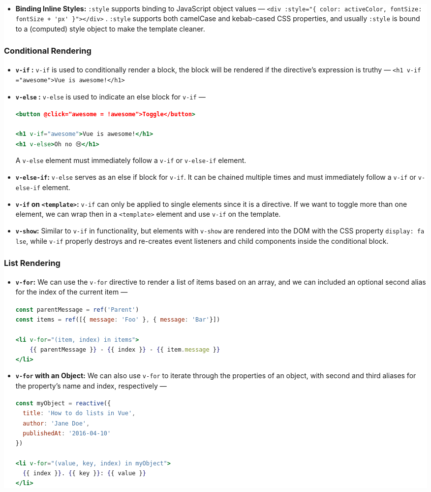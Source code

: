 - **************Binding Inline Styles:************** `:style` supports binding to JavaScript object values — `<div :style="{ color: activeColor, fontSize: fontSize + 'px' }"></div>` . `:style` supports both camelCase and kebab-cased CSS properties, and usually `:style` is bound to a (computed) style object to make the template cleaner.

### Conditional Rendering

- **`v-if` :** `v-if` is used to conditionally render a block, the block will be rendered if the directive’s expression is truthy — `<h1 v-if="awesome">Vue is awesome!</h1>`
- **`v-else` :** `v-else` is used to indicate an else block for `v-if` —
    
    ```jsx
    <button @click="awesome = !awesome">Toggle</button>
    
    <h1 v-if="awesome">Vue is awesome!</h1>
    <h1 v-else>Oh no 😢</h1>
    ```
    
    A `v-else` element must immediately follow a `v-if` or `v-else-if` element.
    
- **`v-else-if`:** `v-else` serves as an else if block for `v-if`. It can be chained multiple times and must immediately follow a `v-if` or `v-else-if` element.
- **`v-if` on `<template>`:** `v-if` can only be applied to single elements since it is a directive. If we want to toggle more than one element, we can wrap then in a `<template>` element and use `v-if` on the template.
- **`v-show`:** Similar to `v-if` in functionality, but elements with `v-show` are rendered into the DOM with the CSS property `display: false`, while `v-if` properly destroys and re-creates event listeners and child components inside the conditional block.

### List Rendering

- **`v-for`:** We can use the `v-for` directive to render a list of items based on an array, and we can included an optional second alias for the index of the current item —
    
    ```jsx
    const parentMessage = ref('Parent')
    const items = ref([{ message: 'Foo' }, { message: 'Bar'}])
    
    <li v-for="(item, index) in items">
    	{{ parentMessage }} - {{ index }} - {{ item.message }}
    </li>
    ```
    
- **`v-for` with an Object:** We can also use `v-for` to iterate through the properties of an object, with second and third aliases for the property’s name and index, respectively —
    
    ```jsx
    const myObject = reactive({
      title: 'How to do lists in Vue',
      author: 'Jane Doe',
      publishedAt: '2016-04-10'
    })
    
    <li v-for="(value, key, index) in myObject">
      {{ index }}. {{ key }}: {{ value }}
    </li>
    ```
    